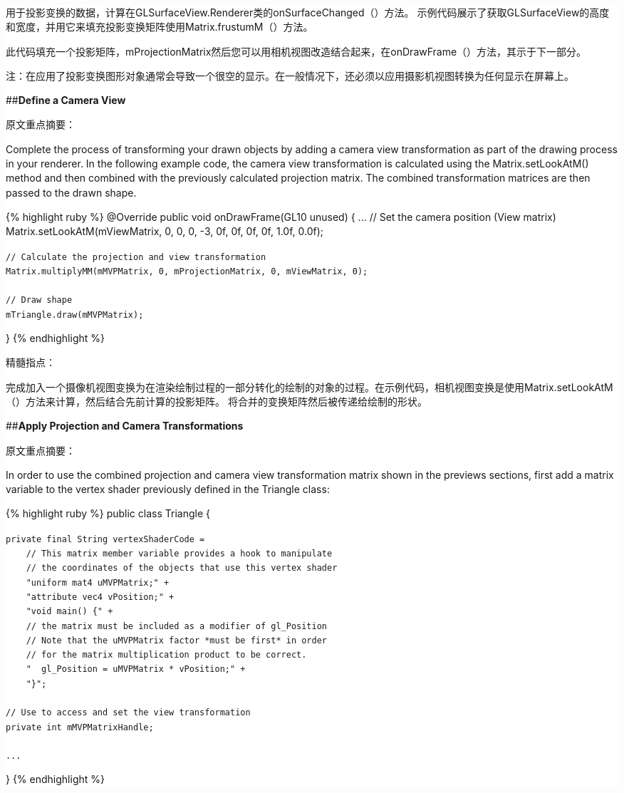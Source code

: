 用于投影变换的数据，计算在GLSurfaceView.Renderer类的onSurfaceChanged（）方法。
示例代码展示了获取GLSurfaceView的高度和宽度，并用它来填充投影变换矩阵使用Matrix.frustumM（）方法。

此代码填充一个投影矩阵，mProjectionMatrix然后您可以用相机视图改造结合起来，在onDrawFrame（）方法，其示于下一部分。

注：在应用了投影变换图形对象通常会导致一个很空的显示。在一般情况下，还必须以应用摄影机视图转换为任何显示在屏幕上。

##**Define a Camera View**

原文重点摘要：

Complete the process of transforming your drawn objects by adding a camera view transformation as part of the drawing process in your renderer.
In the following example code, the camera view transformation is calculated using the Matrix.setLookAtM() method and then combined with the
previously calculated projection matrix. The combined transformation matrices are then passed to the drawn shape.

{% highlight ruby %}
@Override
public void onDrawFrame(GL10 unused) {
    ...
    // Set the camera position (View matrix)
    Matrix.setLookAtM(mViewMatrix, 0, 0, 0, -3, 0f, 0f, 0f, 0f, 1.0f, 0.0f);

    // Calculate the projection and view transformation
    Matrix.multiplyMM(mMVPMatrix, 0, mProjectionMatrix, 0, mViewMatrix, 0);

    // Draw shape
    mTriangle.draw(mMVPMatrix);
}
{% endhighlight %}

精髓指点：

完成加入一个摄像机视图变换为在渲染绘制过程的一部分转化的绘制的对象的过程。在示例代码，相机视图变换是使用Matrix.setLookAtM（）方法来计算，然后结合先前计算的投影矩阵。
将合并的变换矩阵然后被传递给绘制的形状。

##**Apply Projection and Camera Transformations**

原文重点摘要：

In order to use the combined projection and camera view transformation matrix shown in the previews sections,
first add a matrix variable to the vertex shader previously defined in the Triangle class:

{% highlight ruby %}
public class Triangle {

    private final String vertexShaderCode =
        // This matrix member variable provides a hook to manipulate
        // the coordinates of the objects that use this vertex shader
        "uniform mat4 uMVPMatrix;" +
        "attribute vec4 vPosition;" +
        "void main() {" +
        // the matrix must be included as a modifier of gl_Position
        // Note that the uMVPMatrix factor *must be first* in order
        // for the matrix multiplication product to be correct.
        "  gl_Position = uMVPMatrix * vPosition;" +
        "}";

    // Use to access and set the view transformation
    private int mMVPMatrixHandle;

    ...
}
{% endhighlight %}

